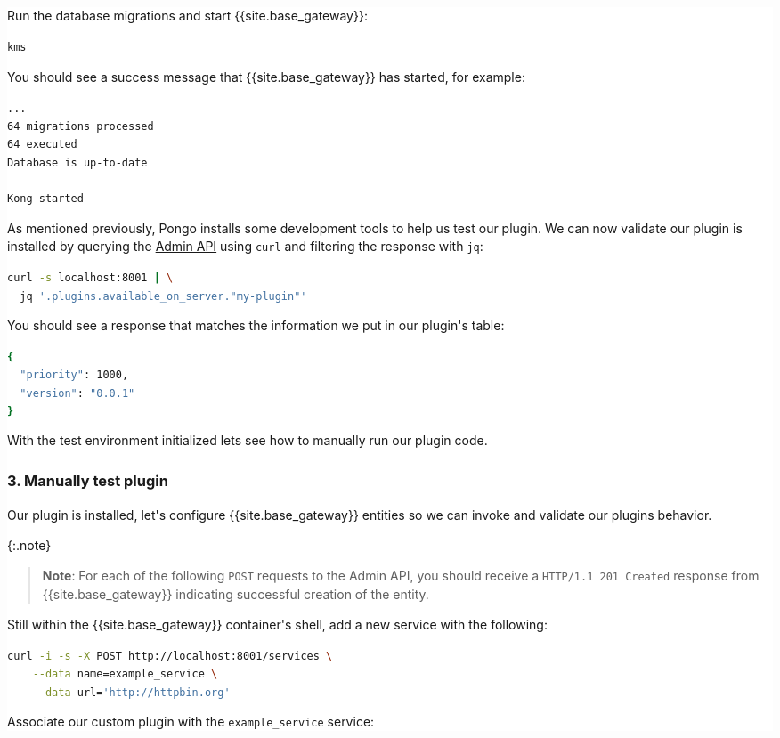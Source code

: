 Run the database migrations and start {{site.base_gateway}}:

```sh
kms
```

You should see a success message that {{site.base_gateway}} has started, for example:

```sh
...
64 migrations processed
64 executed
Database is up-to-date

Kong started
```

As mentioned previously, Pongo installs some development tools to help us test our plugin. 
We can now validate our plugin is installed by querying the [Admin API](gateway/{{page.release}}/admin-api/)
using `curl` and filtering the response with `jq`:

```sh
curl -s localhost:8001 | \
  jq '.plugins.available_on_server."my-plugin"'
```

You should see a response that matches the information we put in our plugin's table:

```sh
{
  "priority": 1000,
  "version": "0.0.1"
}
```

With the test environment initialized lets see how to manually run our plugin code. 

### 3. Manually test plugin

Our plugin is installed, let's configure {{site.base_gateway}} entities so we can invoke and validate 
our plugins behavior.

{:.note}
> **Note**: For each of the following `POST` requests to the Admin API, you should receive
> a `HTTP/1.1 201 Created` response from {{site.base_gateway}} indicating successful creation of the entity.

Still within the {{site.base_gateway}} container's shell, add a new service with the following:

```sh
curl -i -s -X POST http://localhost:8001/services \
    --data name=example_service \
    --data url='http://httpbin.org'
```

Associate our custom plugin with the `example_service` service:
